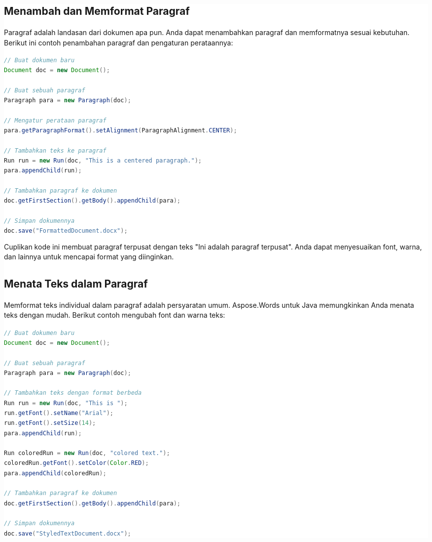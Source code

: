 ## Menambah dan Memformat Paragraf

Paragraf adalah landasan dari dokumen apa pun. Anda dapat menambahkan paragraf dan memformatnya sesuai kebutuhan. Berikut ini contoh penambahan paragraf dan pengaturan perataannya:

```java
// Buat dokumen baru
Document doc = new Document();

// Buat sebuah paragraf
Paragraph para = new Paragraph(doc);

// Mengatur perataan paragraf
para.getParagraphFormat().setAlignment(ParagraphAlignment.CENTER);

// Tambahkan teks ke paragraf
Run run = new Run(doc, "This is a centered paragraph.");
para.appendChild(run);

// Tambahkan paragraf ke dokumen
doc.getFirstSection().getBody().appendChild(para);

// Simpan dokumennya
doc.save("FormattedDocument.docx");
```

Cuplikan kode ini membuat paragraf terpusat dengan teks "Ini adalah paragraf terpusat". Anda dapat menyesuaikan font, warna, dan lainnya untuk mencapai format yang diinginkan.

## Menata Teks dalam Paragraf

Memformat teks individual dalam paragraf adalah persyaratan umum. Aspose.Words untuk Java memungkinkan Anda menata teks dengan mudah. Berikut contoh mengubah font dan warna teks:

```java
// Buat dokumen baru
Document doc = new Document();

// Buat sebuah paragraf
Paragraph para = new Paragraph(doc);

// Tambahkan teks dengan format berbeda
Run run = new Run(doc, "This is ");
run.getFont().setName("Arial");
run.getFont().setSize(14);
para.appendChild(run);

Run coloredRun = new Run(doc, "colored text.");
coloredRun.getFont().setColor(Color.RED);
para.appendChild(coloredRun);

// Tambahkan paragraf ke dokumen
doc.getFirstSection().getBody().appendChild(para);

// Simpan dokumennya
doc.save("StyledTextDocument.docx");
```
